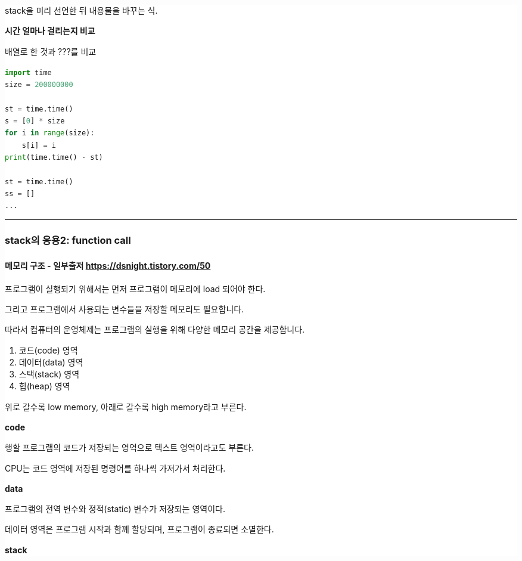 stack을 미리 선언한 뒤 내용물을 바꾸는 식.



**시간 얼마나 걸리는지 비교**

배열로 한 것과 ???를 비교

```python
import time
size = 200000000

st = time.time()
s = [0] * size
for i in range(size):
    s[i] = i
print(time.time() - st)

st = time.time()
ss = []
...

```



---

### stack의 응용2: function call



#### 메모리 구조 - 일부출저 https://dsnight.tistory.com/50

프로그램이 실행되기 위해서는 먼저 프로그램이 메모리에 load 되어야 한다.

그리고 프로그램에서 사용되는 변수들을 저장할 메모리도 필요합니다.

따라서 컴퓨터의 운영체제는 프로그램의 실행을 위해 다양한 메모리 공간을 제공합니다.

1. 코드(code) 영역
2. 데이터(data) 영역
3. 스택(stack) 영역
4. 힙(heap) 영역

위로 갈수록 low memory, 아래로 갈수록 high memory라고 부른다.



**code**

행할 프로그램의 코드가 저장되는 영역으로 텍스트 영역이라고도 부른다.

CPU는 코드 영역에 저장된 명령어를 하나씩 가져가서 처리한다.

**data**

프로그램의 전역 변수와 정적(static) 변수가 저장되는 영역이다.

데이터 영역은 프로그램 시작과 함께 할당되며, 프로그램이 종료되면 소멸한다.

**stack**
